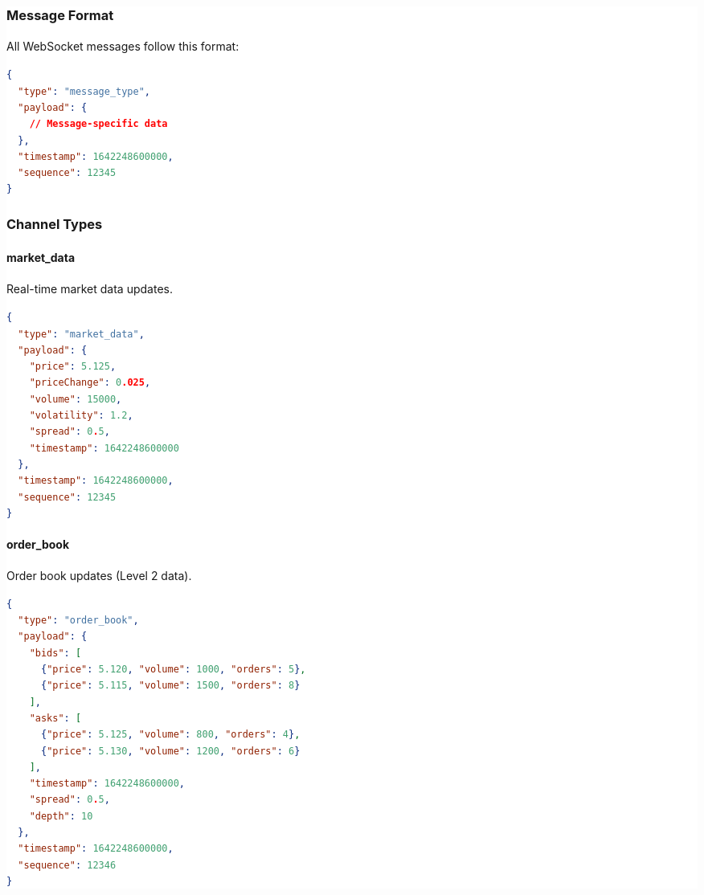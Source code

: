 ### Message Format

All WebSocket messages follow this format:

```json
{
  "type": "message_type",
  "payload": {
    // Message-specific data
  },
  "timestamp": 1642248600000,
  "sequence": 12345
}
```

### Channel Types

#### market_data
Real-time market data updates.

```json
{
  "type": "market_data",
  "payload": {
    "price": 5.125,
    "priceChange": 0.025,
    "volume": 15000,
    "volatility": 1.2,
    "spread": 0.5,
    "timestamp": 1642248600000
  },
  "timestamp": 1642248600000,
  "sequence": 12345
}
```

#### order_book
Order book updates (Level 2 data).

```json
{
  "type": "order_book",
  "payload": {
    "bids": [
      {"price": 5.120, "volume": 1000, "orders": 5},
      {"price": 5.115, "volume": 1500, "orders": 8}
    ],
    "asks": [
      {"price": 5.125, "volume": 800, "orders": 4},
      {"price": 5.130, "volume": 1200, "orders": 6}
    ],
    "timestamp": 1642248600000,
    "spread": 0.5,
    "depth": 10
  },
  "timestamp": 1642248600000,
  "sequence": 12346
}
```
